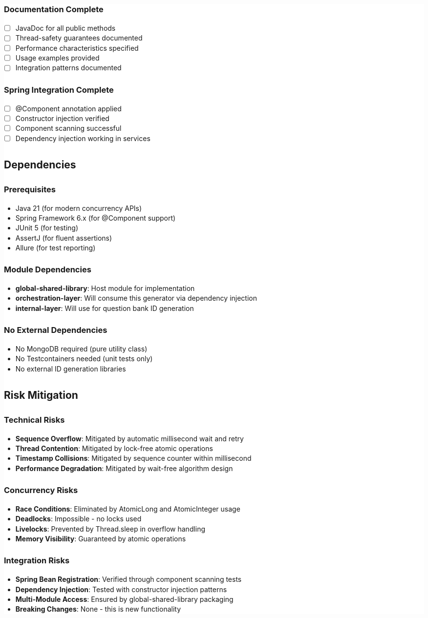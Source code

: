 ### Documentation Complete
- [ ] JavaDoc for all public methods
- [ ] Thread-safety guarantees documented
- [ ] Performance characteristics specified
- [ ] Usage examples provided
- [ ] Integration patterns documented

### Spring Integration Complete
- [ ] @Component annotation applied
- [ ] Constructor injection verified
- [ ] Component scanning successful
- [ ] Dependency injection working in services

## Dependencies

### Prerequisites
- Java 21 (for modern concurrency APIs)
- Spring Framework 6.x (for @Component support)
- JUnit 5 (for testing)
- AssertJ (for fluent assertions)
- Allure (for test reporting)

### Module Dependencies
- **global-shared-library**: Host module for implementation
- **orchestration-layer**: Will consume this generator via dependency injection
- **internal-layer**: Will use for question bank ID generation

### No External Dependencies
- No MongoDB required (pure utility class)
- No Testcontainers needed (unit tests only)
- No external ID generation libraries

## Risk Mitigation

### Technical Risks
- **Sequence Overflow**: Mitigated by automatic millisecond wait and retry
- **Thread Contention**: Mitigated by lock-free atomic operations
- **Timestamp Collisions**: Mitigated by sequence counter within millisecond
- **Performance Degradation**: Mitigated by wait-free algorithm design

### Concurrency Risks
- **Race Conditions**: Eliminated by AtomicLong and AtomicInteger usage
- **Deadlocks**: Impossible - no locks used
- **Livelocks**: Prevented by Thread.sleep in overflow handling
- **Memory Visibility**: Guaranteed by atomic operations

### Integration Risks
- **Spring Bean Registration**: Verified through component scanning tests
- **Dependency Injection**: Tested with constructor injection patterns
- **Multi-Module Access**: Ensured by global-shared-library packaging
- **Breaking Changes**: None - this is new functionality
